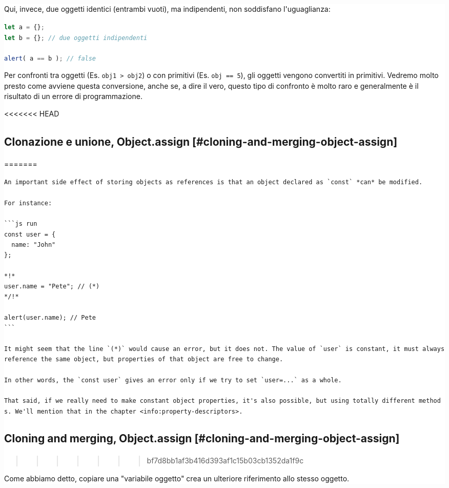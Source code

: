 Qui, invece, due oggetti identici (entrambi vuoti), ma indipendenti, non soddisfano l'uguaglianza:


```js run
let a = {};
let b = {}; // due oggetti indipendenti

alert( a == b ); // false
```

Per confronti tra oggetti (Es. `obj1 > obj2`) o con primitivi (Es. `obj == 5`), gli oggetti vengono convertiti in primitivi. Vedremo molto presto come avviene questa conversione, anche se, a dire il vero, questo tipo di confronto è molto raro e generalmente è il risultato di un errore di programmazione.

<<<<<<< HEAD
## Clonazione e unione, Object.assign [#cloning-and-merging-object-assign]
=======
````smart header="Const objects can be modified"
An important side effect of storing objects as references is that an object declared as `const` *can* be modified.

For instance:

```js run
const user = {
  name: "John"
};

*!*
user.name = "Pete"; // (*)
*/!*

alert(user.name); // Pete
```

It might seem that the line `(*)` would cause an error, but it does not. The value of `user` is constant, it must always reference the same object, but properties of that object are free to change.

In other words, the `const user` gives an error only if we try to set `user=...` as a whole.

That said, if we really need to make constant object properties, it's also possible, but using totally different methods. We'll mention that in the chapter <info:property-descriptors>.
````

## Cloning and merging, Object.assign [#cloning-and-merging-object-assign]
>>>>>>> bf7d8bb1af3b416d393af1c15b03cb1352da1f9c

Come abbiamo detto, copiare una "variabile oggetto" crea un ulteriore riferimento allo stesso oggetto.
